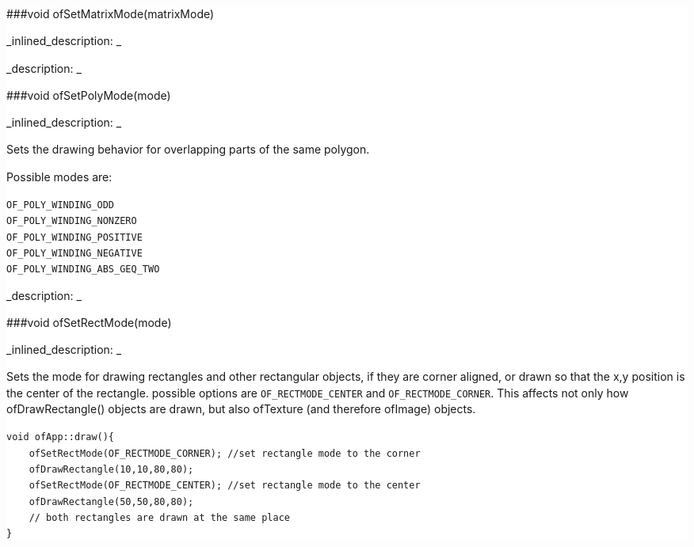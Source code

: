 ###void ofSetMatrixMode(matrixMode)



_inlined_description: _







_description: _









###void ofSetPolyMode(mode)



_inlined_description: _

Sets the drawing behavior for overlapping parts of the same polygon.

Possible modes are:

    OF_POLY_WINDING_ODD
    OF_POLY_WINDING_NONZERO
    OF_POLY_WINDING_POSITIVE
    OF_POLY_WINDING_NEGATIVE
    OF_POLY_WINDING_ABS_GEQ_TWO





_description: _









###void ofSetRectMode(mode)



_inlined_description: _

Sets the mode for drawing rectangles and other rectangular objects, if
they are corner aligned, or drawn so that the x,y position is the center
of the rectangle. possible options are `OF_RECTMODE_CENTER` and
`OF_RECTMODE_CORNER`. This affects not only how ofDrawRectangle() objects are drawn,
but also ofTexture (and therefore ofImage) objects.

~~~~{.cpp}
void ofApp::draw(){
    ofSetRectMode(OF_RECTMODE_CORNER); //set rectangle mode to the corner
    ofDrawRectangle(10,10,80,80);
    ofSetRectMode(OF_RECTMODE_CENTER); //set rectangle mode to the center
    ofDrawRectangle(50,50,80,80);
    // both rectangles are drawn at the same place
}
~~~~
